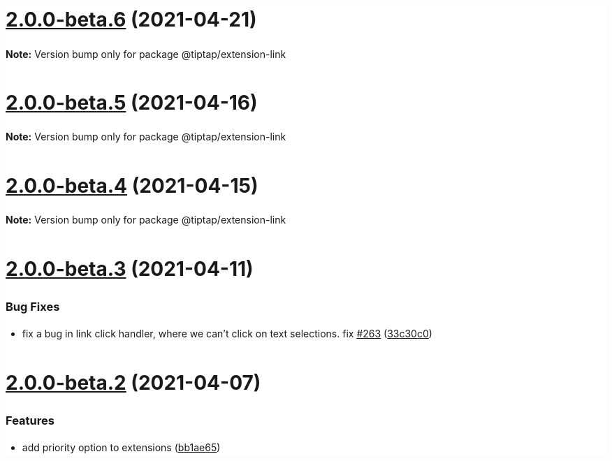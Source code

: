 
# [2.0.0-beta.6](https://github.com/ueberdosis/tiptap/compare/@tiptap/extension-link@2.0.0-beta.5...@tiptap/extension-link@2.0.0-beta.6) (2021-04-21)

**Note:** Version bump only for package @tiptap/extension-link





# [2.0.0-beta.5](https://github.com/ueberdosis/tiptap/compare/@tiptap/extension-link@2.0.0-beta.4...@tiptap/extension-link@2.0.0-beta.5) (2021-04-16)

**Note:** Version bump only for package @tiptap/extension-link





# [2.0.0-beta.4](https://github.com/ueberdosis/tiptap/compare/@tiptap/extension-link@2.0.0-beta.3...@tiptap/extension-link@2.0.0-beta.4) (2021-04-15)

**Note:** Version bump only for package @tiptap/extension-link





# [2.0.0-beta.3](https://github.com/ueberdosis/tiptap/compare/@tiptap/extension-link@2.0.0-beta.2...@tiptap/extension-link@2.0.0-beta.3) (2021-04-11)


### Bug Fixes

* fix a bug in link click handler, where we can’t click on text selections. fix [#263](https://github.com/ueberdosis/tiptap/issues/263) ([33c30c0](https://github.com/ueberdosis/tiptap/commit/33c30c0d6df66190fd1d5073ccc43b1020b517f9))





# [2.0.0-beta.2](https://github.com/ueberdosis/tiptap/compare/@tiptap/extension-link@2.0.0-beta.1...@tiptap/extension-link@2.0.0-beta.2) (2021-04-07)


### Features

* add priority option to extensions ([bb1ae65](https://github.com/ueberdosis/tiptap/commit/bb1ae659a463e97a7ada15af711347b5c004897a))
